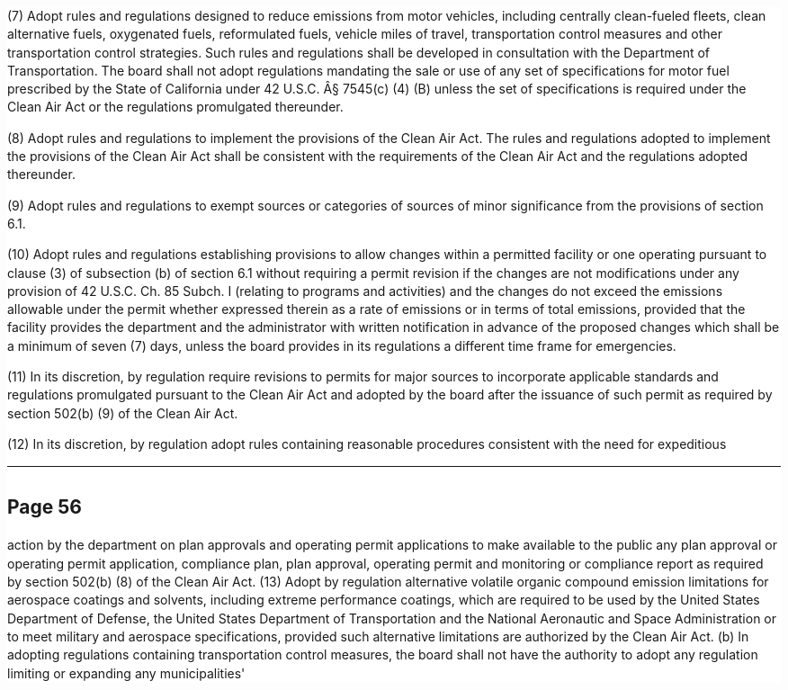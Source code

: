 (7) Adopt rules and regulations designed to reduce emissions
from motor vehicles, including centrally clean-fueled fleets,
clean alternative fuels, oxygenated fuels, reformulated fuels,
vehicle miles of travel, transportation control measures and
other transportation control strategies. Such rules and
regulations shall be developed in consultation with the
Department of Transportation. The board shall not adopt
regulations mandating the sale or use of any set of
specifications for motor fuel prescribed by the State of
California under 42 U.S.C. Â§ 7545(c) (4) (B) unless the set of
specifications is required under the Clean Air Act or the
regulations promulgated thereunder.

(8) Adopt rules and regulations to implement the provisions
of the Clean Air Act. The rules and regulations adopted to
implement the provisions of the Clean Air Act shall be
consistent with the requirements of the Clean Air Act and the
regulations adopted thereunder.

(9) Adopt rules and regulations to exempt sources or
categories of sources of minor significance from the provisions
of section 6.1.

(10) Adopt rules and regulations establishing provisions
to allow changes within a permitted facility or one operating
pursuant to clause (3) of subsection (b) of section 6.1 without
requiring a permit revision if the changes are not modifications
under any provision of 42 U.S.C. Ch. 85 Subch. I (relating to
programs and activities) and the changes do not exceed the
emissions allowable under the permit whether expressed therein
as a rate of emissions or in terms of total emissions, provided
that the facility provides the department and the administrator
with written notification in advance of the proposed changes
which shall be a minimum of seven (7) days, unless the board
provides in its regulations a different time frame for
emergencies.

(11) In its discretion, by regulation require revisions to
permits for major sources to incorporate applicable standards
and regulations promulgated pursuant to the Clean Air Act and
adopted by the board after the issuance of such permit as
required by section 502(b) (9) of the Clean Air Act.

(12) In its discretion, by regulation adopt rules containing
reasonable procedures consistent with the need for expeditious

--------------------------------------------------------------------------------

## Page 56

action by the department on plan approvals and operating permit
applications to make available to the public any plan approval
or operating permit application, compliance plan, plan approval,
operating permit and monitoring or compliance report as required
by section 502(b) (8) of the Clean Air Act.
(13) Adopt by regulation alternative volatile organic
compound emission limitations for aerospace coatings and
solvents, including extreme performance coatings, which are
required to be used by the United States Department of Defense,
the United States Department of Transportation and the National
Aeronautic and Space Administration or to meet military and
aerospace specifications, provided such alternative limitations
are authorized by the Clean Air Act.
(b) In adopting regulations containing transportation
control measures, the board shall not have the authority to
adopt any regulation limiting or expanding any municipalities'